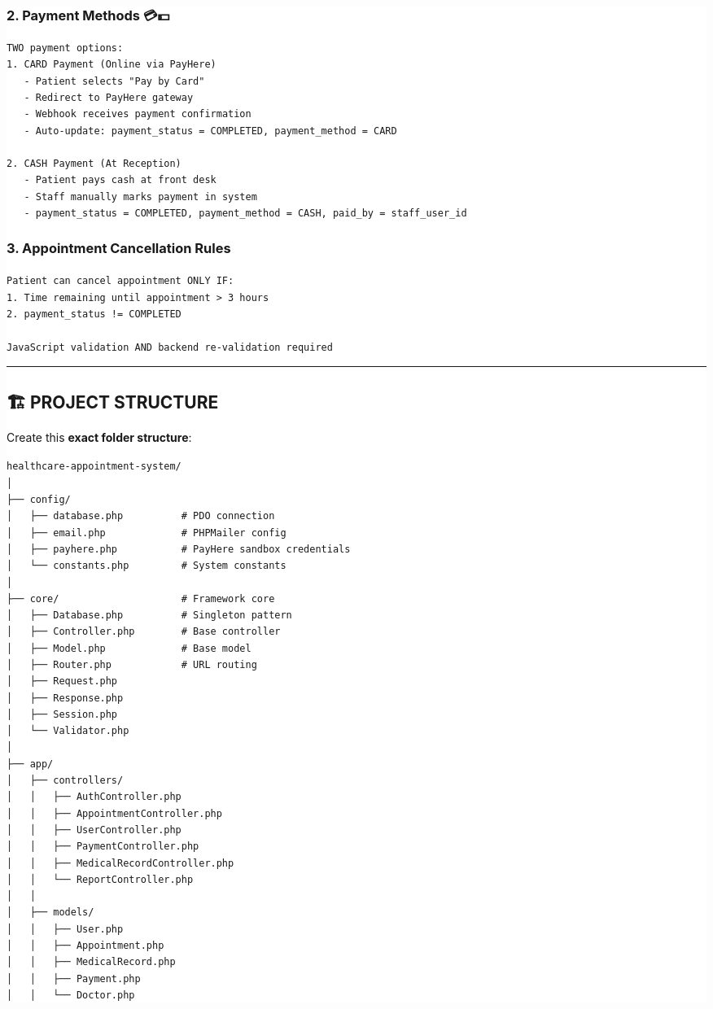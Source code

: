 ### 2. **Payment Methods** 💳💵
```
TWO payment options:
1. CARD Payment (Online via PayHere)
   - Patient selects "Pay by Card"
   - Redirect to PayHere gateway
   - Webhook receives payment confirmation
   - Auto-update: payment_status = COMPLETED, payment_method = CARD
   
2. CASH Payment (At Reception)
   - Patient pays cash at front desk
   - Staff manually marks payment in system
   - payment_status = COMPLETED, payment_method = CASH, paid_by = staff_user_id
```

### 3. **Appointment Cancellation Rules**
```
Patient can cancel appointment ONLY IF:
1. Time remaining until appointment > 3 hours
2. payment_status != COMPLETED

JavaScript validation AND backend re-validation required
```

---

## 🏗️ PROJECT STRUCTURE

Create this **exact folder structure**:

```
healthcare-appointment-system/
│
├── config/
│   ├── database.php          # PDO connection
│   ├── email.php             # PHPMailer config
│   ├── payhere.php           # PayHere sandbox credentials
│   └── constants.php         # System constants
│
├── core/                     # Framework core
│   ├── Database.php          # Singleton pattern
│   ├── Controller.php        # Base controller
│   ├── Model.php             # Base model
│   ├── Router.php            # URL routing
│   ├── Request.php
│   ├── Response.php
│   ├── Session.php
│   └── Validator.php
│
├── app/
│   ├── controllers/
│   │   ├── AuthController.php
│   │   ├── AppointmentController.php
│   │   ├── UserController.php
│   │   ├── PaymentController.php
│   │   ├── MedicalRecordController.php
│   │   └── ReportController.php
│   │
│   ├── models/
│   │   ├── User.php
│   │   ├── Appointment.php
│   │   ├── MedicalRecord.php
│   │   ├── Payment.php
│   │   └── Doctor.php
```